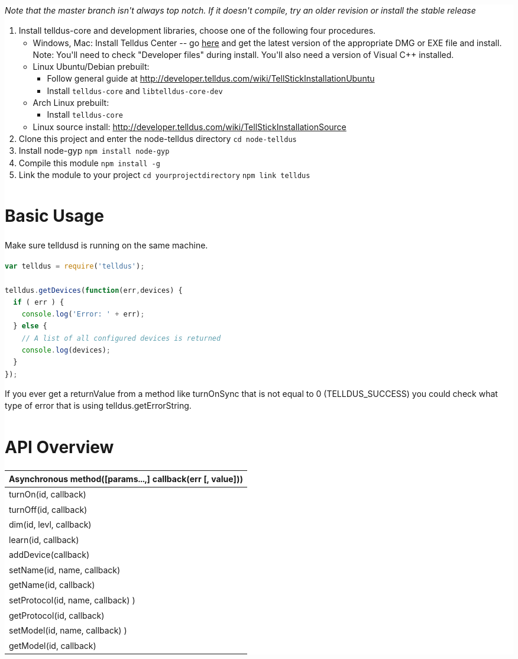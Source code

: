 _Note that the master branch isn't always top notch. If it doesn't compile, try an older revision or install the stable release_

1. Install telldus-core and development libraries, choose one of the following four procedures.
	* Windows, Mac: Install Telldus Center -- go [here](http://download.telldus.se/TellStick/Software/TelldusCenter/) and get the latest version of the appropriate DMG or EXE file and install. Note: You'll need to check "Developer files" during install. You'll also need a version of Visual C++ installed.
	* Linux Ubuntu/Debian prebuilt: 
		* Follow general guide at http://developer.telldus.com/wiki/TellStickInstallationUbuntu 
		* Install `telldus-core` and `libtelldus-core-dev`
	* Arch Linux prebuilt:
		* Install `telldus-core`
	* Linux source install: http://developer.telldus.com/wiki/TellStickInstallationSource
2. Clone this project and enter the node-telldus directory ```cd node-telldus```
3. Install node-gyp ```npm install node-gyp``` 
4. Compile this module ```npm install -g```
5. Link the module to your project ```cd yourprojectdirectory``` ```npm link telldus```



Basic Usage
===

Make sure telldusd is running on the same machine.

```javascript
var telldus = require('telldus');

telldus.getDevices(function(err,devices) {
  if ( err ) {
    console.log('Error: ' + err);
  } else {
    // A list of all configured devices is returned
    console.log(devices);
  }
});
```

If you ever get a returnValue from a method like turnOnSync that is 
not equal to 0 (TELLDUS_SUCCESS) you could check what type of error
that is using telldus.getErrorString.


API Overview
===

| Asynchronous method([params...,] callback(err [, value])) |
| ---                                         |
| turnOn(id, callback)                        | 
| turnOff(id, callback)                       |  
| dim(id, levl, callback)                     | 
| learn(id, callback)                         | 
| addDevice(callback)                         | 
| setName(id, name, callback)                 | 
| getName(id, callback)                       | 
| setProtocol(id, name, callback) )           | 
| getProtocol(id, callback)                   | 
| setModel(id, name, callback) )              | 
| getModel(id, callback)                      | 